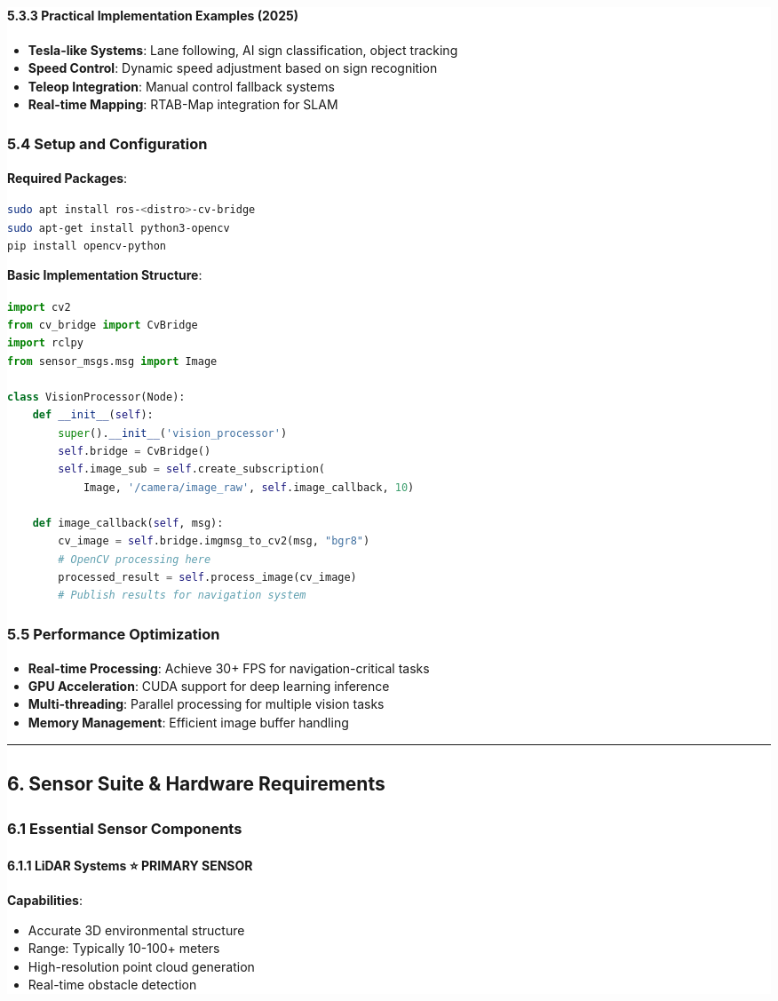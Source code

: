 #### 5.3.3 Practical Implementation Examples (2025)
- **Tesla-like Systems**: Lane following, AI sign classification, object tracking
- **Speed Control**: Dynamic speed adjustment based on sign recognition
- **Teleop Integration**: Manual control fallback systems
- **Real-time Mapping**: RTAB-Map integration for SLAM

### 5.4 Setup and Configuration
**Required Packages**:
```bash
sudo apt install ros-<distro>-cv-bridge
sudo apt-get install python3-opencv
pip install opencv-python
```

**Basic Implementation Structure**:
```python
import cv2
from cv_bridge import CvBridge
import rclpy
from sensor_msgs.msg import Image

class VisionProcessor(Node):
    def __init__(self):
        super().__init__('vision_processor')
        self.bridge = CvBridge()
        self.image_sub = self.create_subscription(
            Image, '/camera/image_raw', self.image_callback, 10)
    
    def image_callback(self, msg):
        cv_image = self.bridge.imgmsg_to_cv2(msg, "bgr8")
        # OpenCV processing here
        processed_result = self.process_image(cv_image)
        # Publish results for navigation system
```

### 5.5 Performance Optimization
- **Real-time Processing**: Achieve 30+ FPS for navigation-critical tasks
- **GPU Acceleration**: CUDA support for deep learning inference
- **Multi-threading**: Parallel processing for multiple vision tasks
- **Memory Management**: Efficient image buffer handling

---

## 6. Sensor Suite & Hardware Requirements

### 6.1 Essential Sensor Components

#### 6.1.1 LiDAR Systems ⭐ **PRIMARY SENSOR**
**Capabilities**:
- Accurate 3D environmental structure
- Range: Typically 10-100+ meters
- High-resolution point cloud generation
- Real-time obstacle detection
